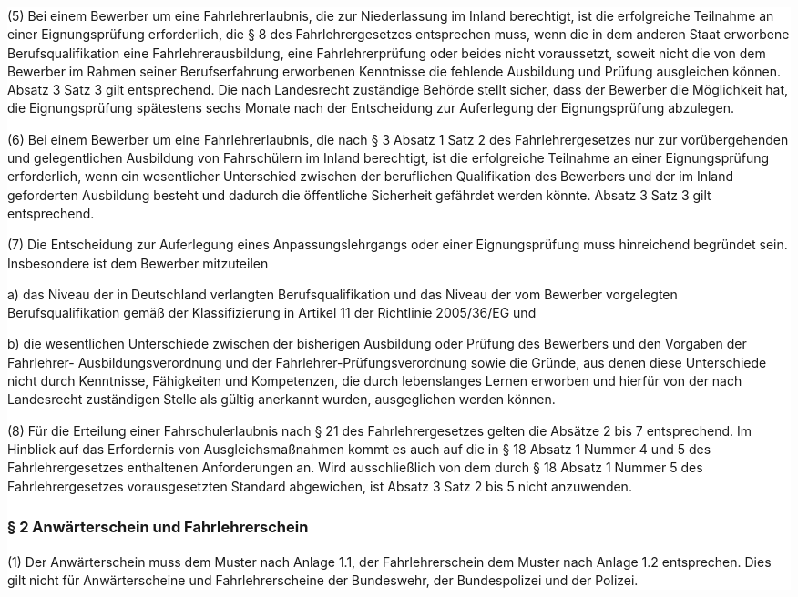 (5) Bei einem Bewerber um eine Fahrlehrerlaubnis, die zur
Niederlassung im Inland berechtigt, ist die erfolgreiche Teilnahme an
einer Eignungsprüfung erforderlich, die § 8 des Fahrlehrergesetzes
entsprechen muss, wenn die in dem anderen Staat erworbene
Berufsqualifikation eine Fahrlehrerausbildung, eine Fahrlehrerprüfung
oder beides nicht voraussetzt, soweit nicht die von dem Bewerber im
Rahmen seiner Berufserfahrung erworbenen Kenntnisse die fehlende
Ausbildung und Prüfung ausgleichen können. Absatz 3 Satz 3 gilt
entsprechend. Die nach Landesrecht zuständige Behörde stellt sicher,
dass der Bewerber die Möglichkeit hat, die Eignungsprüfung spätestens
sechs Monate nach der Entscheidung zur Auferlegung der Eignungsprüfung
abzulegen.

(6) Bei einem Bewerber um eine Fahrlehrerlaubnis, die nach § 3 Absatz
1 Satz 2 des Fahrlehrergesetzes nur zur vorübergehenden und
gelegentlichen Ausbildung von Fahrschülern im Inland berechtigt, ist
die erfolgreiche Teilnahme an einer Eignungsprüfung erforderlich, wenn
ein wesentlicher Unterschied zwischen der beruflichen Qualifikation
des Bewerbers und der im Inland geforderten Ausbildung besteht und
dadurch die öffentliche Sicherheit gefährdet werden könnte. Absatz 3
Satz 3 gilt entsprechend.

(7) Die Entscheidung zur Auferlegung eines Anpassungslehrgangs oder
einer Eignungsprüfung muss hinreichend begründet sein. Insbesondere
ist dem Bewerber mitzuteilen

a)  das Niveau der in Deutschland verlangten Berufsqualifikation und das
    Niveau der vom Bewerber vorgelegten Berufsqualifikation gemäß der
    Klassifizierung in Artikel 11 der Richtlinie 2005/36/EG und


b)  die wesentlichen Unterschiede zwischen der bisherigen Ausbildung oder
    Prüfung des Bewerbers und den Vorgaben der Fahrlehrer-
    Ausbildungsverordnung und der Fahrlehrer-Prüfungsverordnung sowie die
    Gründe, aus denen diese Unterschiede nicht durch Kenntnisse,
    Fähigkeiten und Kompetenzen, die durch lebenslanges Lernen erworben
    und hierfür von der nach Landesrecht zuständigen Stelle als gültig
    anerkannt wurden, ausgeglichen werden können.




(8) Für die Erteilung einer Fahrschulerlaubnis nach § 21 des
Fahrlehrergesetzes gelten die Absätze 2 bis 7 entsprechend. Im
Hinblick auf das Erfordernis von Ausgleichsmaßnahmen kommt es auch auf
die in § 18 Absatz 1 Nummer 4 und 5 des Fahrlehrergesetzes enthaltenen
Anforderungen an. Wird ausschließlich von dem durch § 18 Absatz 1
Nummer 5 des Fahrlehrergesetzes vorausgesetzten Standard abgewichen,
ist Absatz 3 Satz 2 bis 5 nicht anzuwenden.


### § 2 Anwärterschein und Fahrlehrerschein

(1) Der Anwärterschein muss dem Muster nach Anlage 1.1, der
Fahrlehrerschein dem Muster nach Anlage 1.2 entsprechen. Dies gilt
nicht für Anwärterscheine und Fahrlehrerscheine der Bundeswehr, der
Bundespolizei und der Polizei.
